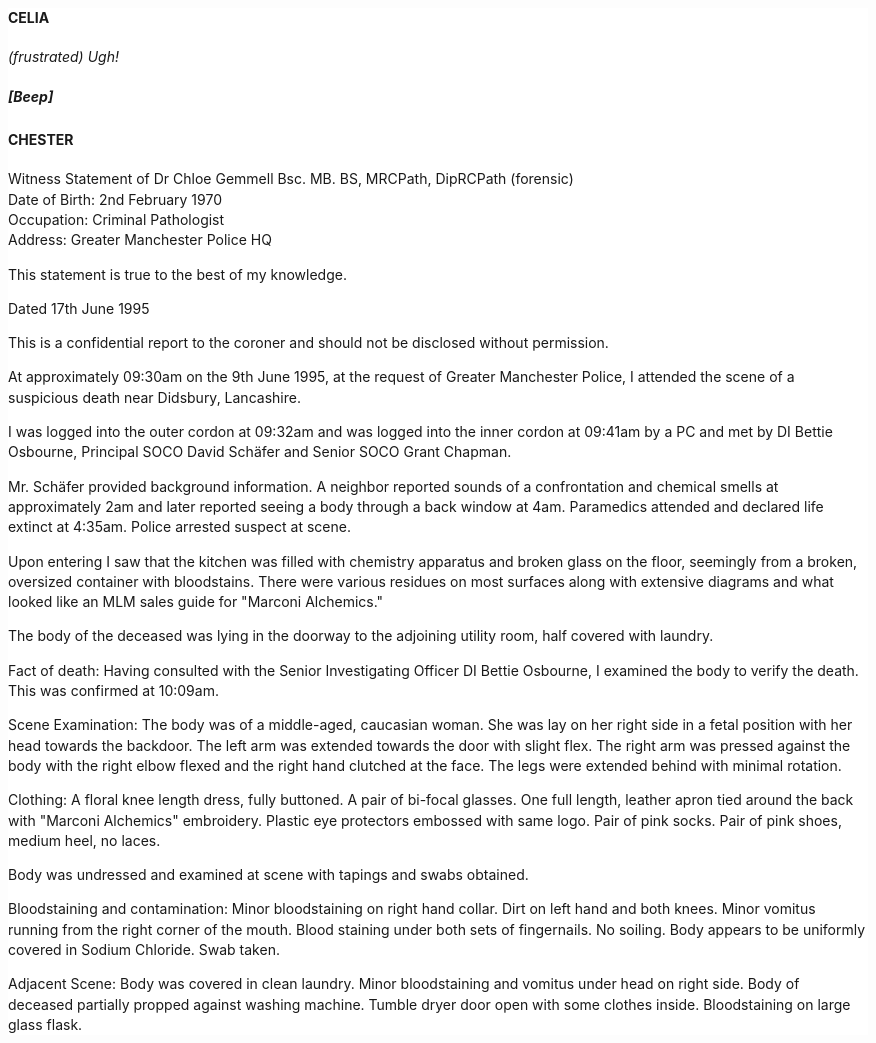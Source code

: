#### CELIA

_(frustrated)_ *Ugh!*

##### [Beep]

#### CHESTER

Witness Statement of Dr Chloe Gemmell Bsc. MB. BS, MRCPath, DipRCPath (forensic)  
Date of Birth: 2nd February 1970  
Occupation: Criminal Pathologist  
Address: Greater Manchester Police HQ

This statement is true to the best of my knowledge.

Dated 17th June 1995

This is a confidential report to the coroner and should not be disclosed without permission.

At approximately 09:30am on the 9th June 1995, at the request of Greater Manchester Police, I attended the scene of a suspicious death near Didsbury, Lancashire.

I was logged into the outer cordon at 09:32am and was logged into the inner cordon at 09:41am by a PC and met by DI Bettie Osbourne, Principal SOCO David Schäfer and Senior SOCO Grant Chapman.

Mr. Schäfer provided background information. A neighbor reported sounds of a confrontation and chemical smells at approximately 2am and later reported seeing a body through a back window at 4am. Paramedics attended and declared life extinct at 4:35am. Police arrested suspect at scene.

Upon entering I saw that the kitchen was filled with chemistry apparatus and broken glass on the floor, seemingly from a broken, oversized container with bloodstains. There were various residues on most surfaces along with extensive diagrams and what looked like an MLM sales guide for "Marconi Alchemics."

The body of the deceased was lying in the doorway to the adjoining utility room, half covered with laundry.

Fact of death: Having consulted with the Senior Investigating Officer DI Bettie Osbourne, I examined the body to verify the death. This was confirmed at 10:09am.

Scene Examination: The body was of a middle-aged, caucasian woman. She was lay on her right side in a fetal position with her head towards the backdoor. The left arm was extended towards the door with slight flex. The right arm was pressed against the body with the right elbow flexed and the right hand clutched at the face. The legs were extended behind with minimal rotation.

Clothing: A floral knee length dress, fully buttoned. A pair of bi-focal glasses. One full length, leather apron tied around the back with "Marconi Alchemics" embroidery. Plastic eye protectors embossed with same logo. Pair of pink socks. Pair of pink shoes, medium heel, no laces.

Body was undressed and examined at scene with tapings and swabs obtained.

Bloodstaining and contamination: Minor bloodstaining on right hand collar. Dirt on left hand and both knees. Minor vomitus running from the right corner of the mouth. Blood staining under both sets of fingernails. No soiling. Body appears to be uniformly covered in Sodium Chloride. Swab taken.

Adjacent Scene: Body was covered in clean laundry. Minor bloodstaining and vomitus under head on right side. Body of deceased partially propped against washing machine. Tumble dryer door open with some clothes inside. Bloodstaining on large glass flask.
